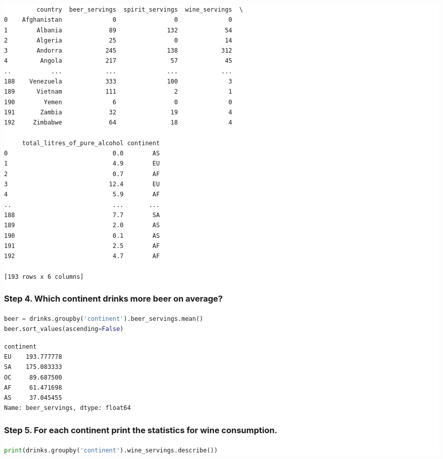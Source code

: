              country  beer_servings  spirit_servings  wine_servings  \
    0    Afghanistan              0                0              0   
    1        Albania             89              132             54   
    2        Algeria             25                0             14   
    3        Andorra            245              138            312   
    4         Angola            217               57             45   
    ..           ...            ...              ...            ...   
    188    Venezuela            333              100              3   
    189      Vietnam            111                2              1   
    190        Yemen              6                0              0   
    191       Zambia             32               19              4   
    192     Zimbabwe             64               18              4   
    
         total_litres_of_pure_alcohol continent  
    0                             0.0        AS  
    1                             4.9        EU  
    2                             0.7        AF  
    3                            12.4        EU  
    4                             5.9        AF  
    ..                            ...       ...  
    188                           7.7        SA  
    189                           2.0        AS  
    190                           0.1        AS  
    191                           2.5        AF  
    192                           4.7        AF  
    
    [193 rows x 6 columns]
    

### Step 4. Which continent drinks more beer on average?


```python
beer = drinks.groupby('continent').beer_servings.mean()
beer.sort_values(ascending=False)
```




    continent
    EU    193.777778
    SA    175.083333
    OC     89.687500
    AF     61.471698
    AS     37.045455
    Name: beer_servings, dtype: float64



### Step 5. For each continent print the statistics for wine consumption.


```python
print(drinks.groupby('continent').wine_servings.describe())
```
